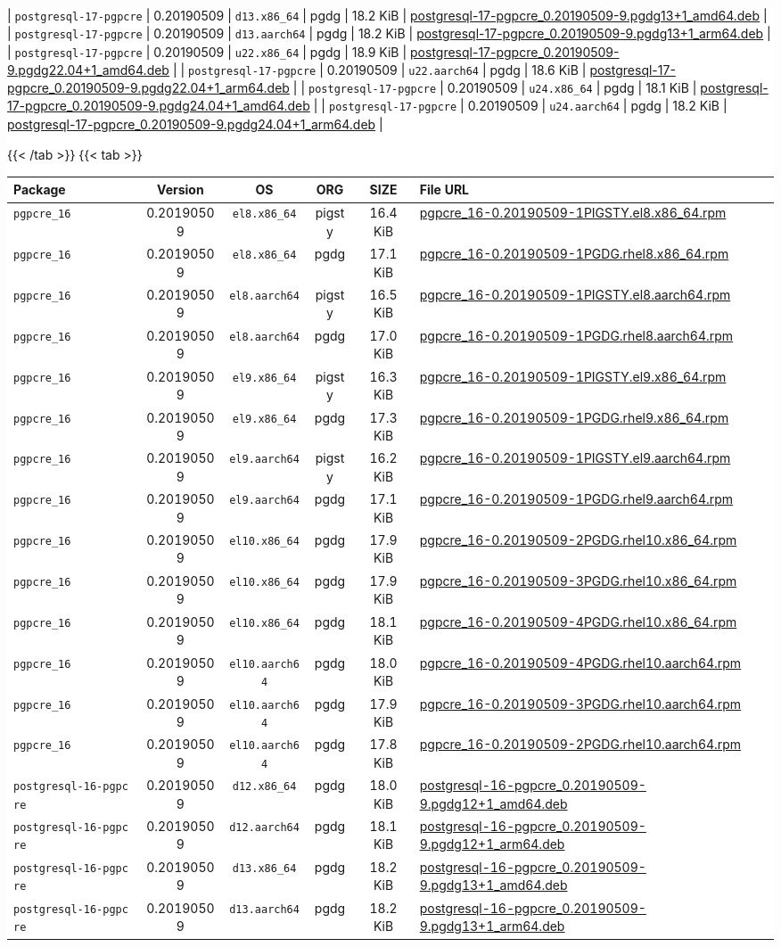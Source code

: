 | `postgresql-17-pgpcre` | 0.20190509 | `d13.x86_64` | pgdg | 18.2 KiB | [postgresql-17-pgpcre_0.20190509-9.pgdg13+1_amd64.deb](https://apt.postgresql.org/pub/repos/apt/pool/main/p/pgpcre/postgresql-17-pgpcre_0.20190509-9.pgdg13+1_amd64.deb) |
| `postgresql-17-pgpcre` | 0.20190509 | `d13.aarch64` | pgdg | 18.2 KiB | [postgresql-17-pgpcre_0.20190509-9.pgdg13+1_arm64.deb](https://apt.postgresql.org/pub/repos/apt/pool/main/p/pgpcre/postgresql-17-pgpcre_0.20190509-9.pgdg13+1_arm64.deb) |
| `postgresql-17-pgpcre` | 0.20190509 | `u22.x86_64` | pgdg | 18.9 KiB | [postgresql-17-pgpcre_0.20190509-9.pgdg22.04+1_amd64.deb](https://apt.postgresql.org/pub/repos/apt/pool/main/p/pgpcre/postgresql-17-pgpcre_0.20190509-9.pgdg22.04+1_amd64.deb) |
| `postgresql-17-pgpcre` | 0.20190509 | `u22.aarch64` | pgdg | 18.6 KiB | [postgresql-17-pgpcre_0.20190509-9.pgdg22.04+1_arm64.deb](https://apt.postgresql.org/pub/repos/apt/pool/main/p/pgpcre/postgresql-17-pgpcre_0.20190509-9.pgdg22.04+1_arm64.deb) |
| `postgresql-17-pgpcre` | 0.20190509 | `u24.x86_64` | pgdg | 18.1 KiB | [postgresql-17-pgpcre_0.20190509-9.pgdg24.04+1_amd64.deb](https://apt.postgresql.org/pub/repos/apt/pool/main/p/pgpcre/postgresql-17-pgpcre_0.20190509-9.pgdg24.04+1_amd64.deb) |
| `postgresql-17-pgpcre` | 0.20190509 | `u24.aarch64` | pgdg | 18.2 KiB | [postgresql-17-pgpcre_0.20190509-9.pgdg24.04+1_arm64.deb](https://apt.postgresql.org/pub/repos/apt/pool/main/p/pgpcre/postgresql-17-pgpcre_0.20190509-9.pgdg24.04+1_arm64.deb) |

{{< /tab >}}
{{< tab >}}

| **Package** | **Version** | **OS** | **ORG** | **SIZE** | **File URL** |
|:------------|:-----------:|:------:|:-------:|:--------:|:--------------|
| `pgpcre_16` | 0.20190509 | `el8.x86_64` | pigsty | 16.4 KiB | [pgpcre_16-0.20190509-1PIGSTY.el8.x86_64.rpm](https://repo.pigsty.io/yum/pgsql/el8.x86_64/pgpcre_16-0.20190509-1PIGSTY.el8.x86_64.rpm) |
| `pgpcre_16` | 0.20190509 | `el8.x86_64` | pgdg | 17.1 KiB | [pgpcre_16-0.20190509-1PGDG.rhel8.x86_64.rpm](https://download.postgresql.org/pub/repos/yum/16/redhat/rhel-8-x86_64/pgpcre_16-0.20190509-1PGDG.rhel8.x86_64.rpm) |
| `pgpcre_16` | 0.20190509 | `el8.aarch64` | pigsty | 16.5 KiB | [pgpcre_16-0.20190509-1PIGSTY.el8.aarch64.rpm](https://repo.pigsty.io/yum/pgsql/el8.aarch64/pgpcre_16-0.20190509-1PIGSTY.el8.aarch64.rpm) |
| `pgpcre_16` | 0.20190509 | `el8.aarch64` | pgdg | 17.0 KiB | [pgpcre_16-0.20190509-1PGDG.rhel8.aarch64.rpm](https://download.postgresql.org/pub/repos/yum/16/redhat/rhel-8-aarch64/pgpcre_16-0.20190509-1PGDG.rhel8.aarch64.rpm) |
| `pgpcre_16` | 0.20190509 | `el9.x86_64` | pigsty | 16.3 KiB | [pgpcre_16-0.20190509-1PIGSTY.el9.x86_64.rpm](https://repo.pigsty.io/yum/pgsql/el9.x86_64/pgpcre_16-0.20190509-1PIGSTY.el9.x86_64.rpm) |
| `pgpcre_16` | 0.20190509 | `el9.x86_64` | pgdg | 17.3 KiB | [pgpcre_16-0.20190509-1PGDG.rhel9.x86_64.rpm](https://download.postgresql.org/pub/repos/yum/16/redhat/rhel-9-x86_64/pgpcre_16-0.20190509-1PGDG.rhel9.x86_64.rpm) |
| `pgpcre_16` | 0.20190509 | `el9.aarch64` | pigsty | 16.2 KiB | [pgpcre_16-0.20190509-1PIGSTY.el9.aarch64.rpm](https://repo.pigsty.io/yum/pgsql/el9.aarch64/pgpcre_16-0.20190509-1PIGSTY.el9.aarch64.rpm) |
| `pgpcre_16` | 0.20190509 | `el9.aarch64` | pgdg | 17.1 KiB | [pgpcre_16-0.20190509-1PGDG.rhel9.aarch64.rpm](https://download.postgresql.org/pub/repos/yum/16/redhat/rhel-9-aarch64/pgpcre_16-0.20190509-1PGDG.rhel9.aarch64.rpm) |
| `pgpcre_16` | 0.20190509 | `el10.x86_64` | pgdg | 17.9 KiB | [pgpcre_16-0.20190509-2PGDG.rhel10.x86_64.rpm](https://download.postgresql.org/pub/repos/yum/16/redhat/rhel-10-x86_64/pgpcre_16-0.20190509-2PGDG.rhel10.x86_64.rpm) |
| `pgpcre_16` | 0.20190509 | `el10.x86_64` | pgdg | 17.9 KiB | [pgpcre_16-0.20190509-3PGDG.rhel10.x86_64.rpm](https://download.postgresql.org/pub/repos/yum/16/redhat/rhel-10-x86_64/pgpcre_16-0.20190509-3PGDG.rhel10.x86_64.rpm) |
| `pgpcre_16` | 0.20190509 | `el10.x86_64` | pgdg | 18.1 KiB | [pgpcre_16-0.20190509-4PGDG.rhel10.x86_64.rpm](https://download.postgresql.org/pub/repos/yum/16/redhat/rhel-10-x86_64/pgpcre_16-0.20190509-4PGDG.rhel10.x86_64.rpm) |
| `pgpcre_16` | 0.20190509 | `el10.aarch64` | pgdg | 18.0 KiB | [pgpcre_16-0.20190509-4PGDG.rhel10.aarch64.rpm](https://download.postgresql.org/pub/repos/yum/16/redhat/rhel-10-aarch64/pgpcre_16-0.20190509-4PGDG.rhel10.aarch64.rpm) |
| `pgpcre_16` | 0.20190509 | `el10.aarch64` | pgdg | 17.9 KiB | [pgpcre_16-0.20190509-3PGDG.rhel10.aarch64.rpm](https://download.postgresql.org/pub/repos/yum/16/redhat/rhel-10-aarch64/pgpcre_16-0.20190509-3PGDG.rhel10.aarch64.rpm) |
| `pgpcre_16` | 0.20190509 | `el10.aarch64` | pgdg | 17.8 KiB | [pgpcre_16-0.20190509-2PGDG.rhel10.aarch64.rpm](https://download.postgresql.org/pub/repos/yum/16/redhat/rhel-10-aarch64/pgpcre_16-0.20190509-2PGDG.rhel10.aarch64.rpm) |
| `postgresql-16-pgpcre` | 0.20190509 | `d12.x86_64` | pgdg | 18.0 KiB | [postgresql-16-pgpcre_0.20190509-9.pgdg12+1_amd64.deb](https://apt.postgresql.org/pub/repos/apt/pool/main/p/pgpcre/postgresql-16-pgpcre_0.20190509-9.pgdg12+1_amd64.deb) |
| `postgresql-16-pgpcre` | 0.20190509 | `d12.aarch64` | pgdg | 18.1 KiB | [postgresql-16-pgpcre_0.20190509-9.pgdg12+1_arm64.deb](https://apt.postgresql.org/pub/repos/apt/pool/main/p/pgpcre/postgresql-16-pgpcre_0.20190509-9.pgdg12+1_arm64.deb) |
| `postgresql-16-pgpcre` | 0.20190509 | `d13.x86_64` | pgdg | 18.2 KiB | [postgresql-16-pgpcre_0.20190509-9.pgdg13+1_amd64.deb](https://apt.postgresql.org/pub/repos/apt/pool/main/p/pgpcre/postgresql-16-pgpcre_0.20190509-9.pgdg13+1_amd64.deb) |
| `postgresql-16-pgpcre` | 0.20190509 | `d13.aarch64` | pgdg | 18.2 KiB | [postgresql-16-pgpcre_0.20190509-9.pgdg13+1_arm64.deb](https://apt.postgresql.org/pub/repos/apt/pool/main/p/pgpcre/postgresql-16-pgpcre_0.20190509-9.pgdg13+1_arm64.deb) |